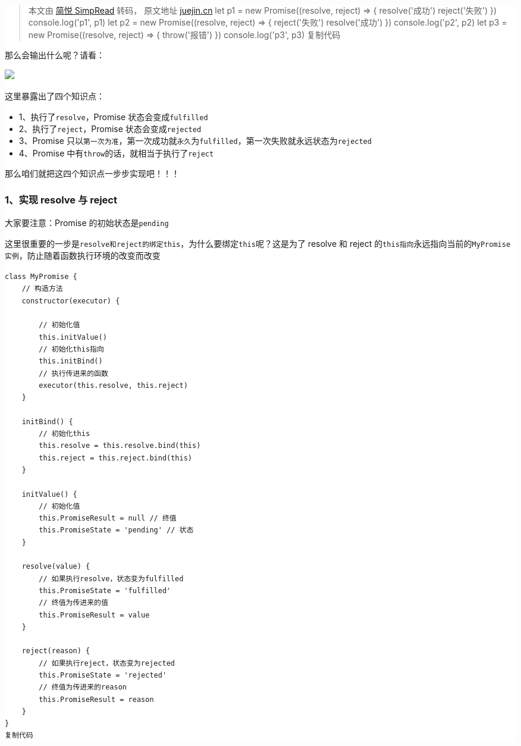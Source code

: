 > 本文由 [简悦 SimpRead](http://ksria.com/simpread/) 转码， 原文地址 [juejin.cn](https://juejin.cn/post/6994594642280857630) let p1 = new Promise((resolve, reject) => { resolve('成功') reject('失败') }) console.log('p1', p1) let p2 = new Promise((resolve, reject) => { reject('失败') resolve('成功') }) console.log('p2', p2) let p3 = new Promise((resolve, reject) => { throw('报错') }) console.log('p3', p3) 复制代码

那么会输出什么呢？请看：

![](https://p3-juejin.byteimg.com/tos-cn-i-k3u1fbpfcp/db87e7956fa24650bb60902bc3f113b4~tplv-k3u1fbpfcp-watermark.awebp)

这里暴露出了四个知识点：

*   1、执行了`resolve`，Promise 状态会变成`fulfilled`
*   2、执行了`reject`，Promise 状态会变成`rejected`
*   3、Promise 只以`第一次为准`，第一次成功就`永久`为`fulfilled`，第一次失败就永远状态为`rejected`
*   4、Promise 中有`throw`的话，就相当于执行了`reject`

那么咱们就把这四个知识点一步步实现吧！！！

### 1、实现 resolve 与 reject

大家要注意：Promise 的初始状态是`pending`

这里很重要的一步是`resolve和reject的绑定this`，为什么要绑定`this`呢？这是为了 resolve 和 reject 的`this指向`永远指向当前的`MyPromise实例`，防止随着函数执行环境的改变而改变

```
class MyPromise {
    // 构造方法
    constructor(executor) {

        // 初始化值
        this.initValue()
        // 初始化this指向
        this.initBind()
        // 执行传进来的函数
        executor(this.resolve, this.reject)
    }

    initBind() {
        // 初始化this
        this.resolve = this.resolve.bind(this)
        this.reject = this.reject.bind(this)
    }

    initValue() {
        // 初始化值
        this.PromiseResult = null // 终值
        this.PromiseState = 'pending' // 状态
    }

    resolve(value) {
        // 如果执行resolve，状态变为fulfilled
        this.PromiseState = 'fulfilled'
        // 终值为传进来的值
        this.PromiseResult = value
    }

    reject(reason) {
        // 如果执行reject，状态变为rejected
        this.PromiseState = 'rejected'
        // 终值为传进来的reason
        this.PromiseResult = reason
    }
}
复制代码
```
